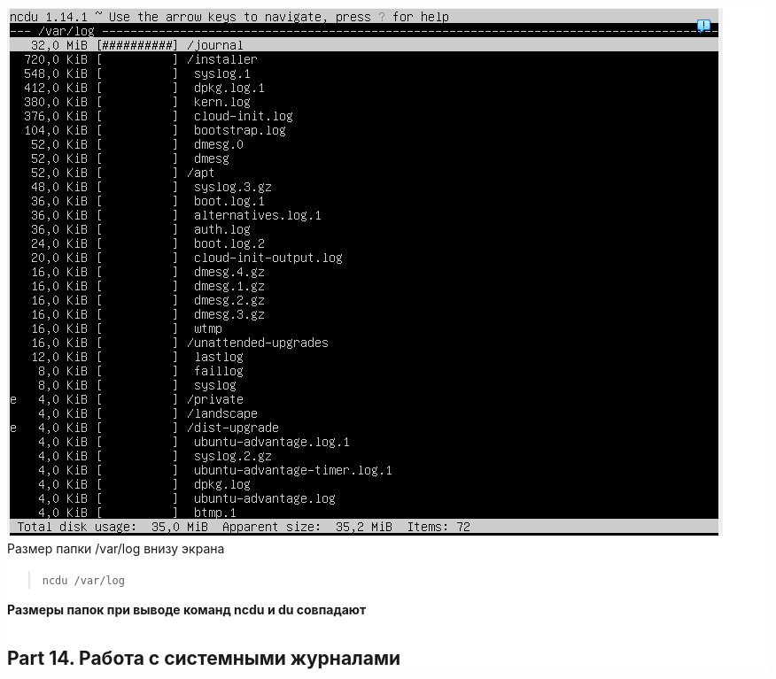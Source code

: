 ![part13.4](screenshots/part13.4.PNG)  
Размер папки /var/log внизу экрана
>`ncdu /var/log`  

**Размеры папок при выводе команд ncdu и du совпадают**  

## Part 14. Работа с системными журналами  
